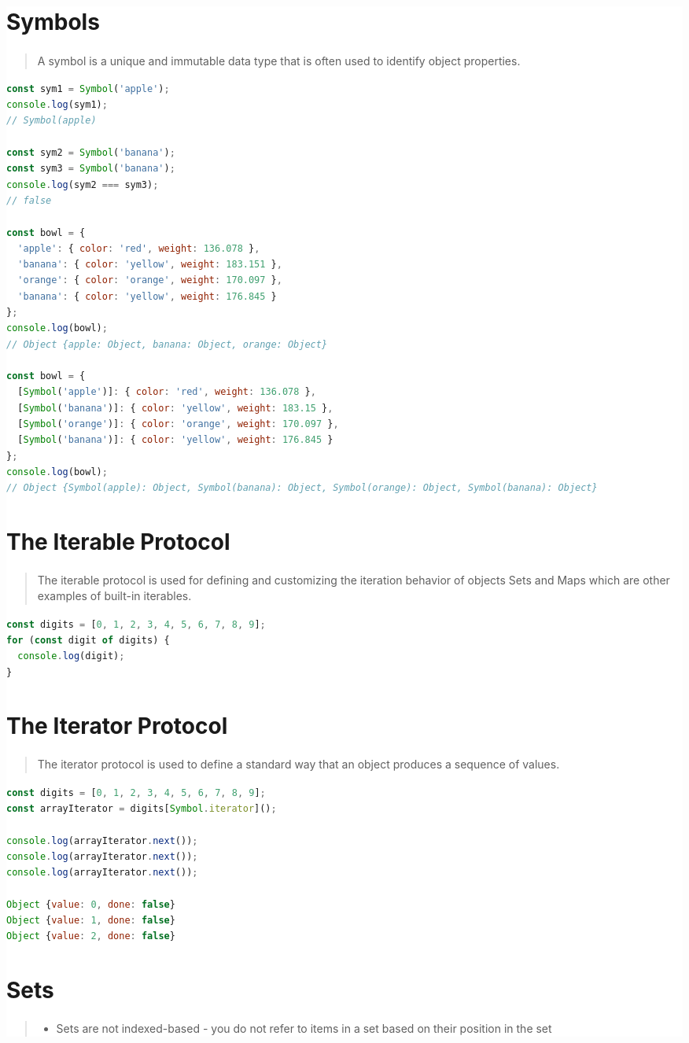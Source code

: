 # Symbols
> A symbol is a unique and immutable data type that is often used to identify object properties.
```js
const sym1 = Symbol('apple');
console.log(sym1);
// Symbol(apple)

const sym2 = Symbol('banana');
const sym3 = Symbol('banana');
console.log(sym2 === sym3);
// false

const bowl = {
  'apple': { color: 'red', weight: 136.078 },
  'banana': { color: 'yellow', weight: 183.151 },
  'orange': { color: 'orange', weight: 170.097 },
  'banana': { color: 'yellow', weight: 176.845 }
};
console.log(bowl);
// Object {apple: Object, banana: Object, orange: Object}

const bowl = {
  [Symbol('apple')]: { color: 'red', weight: 136.078 },
  [Symbol('banana')]: { color: 'yellow', weight: 183.15 },
  [Symbol('orange')]: { color: 'orange', weight: 170.097 },
  [Symbol('banana')]: { color: 'yellow', weight: 176.845 }
};
console.log(bowl);
// Object {Symbol(apple): Object, Symbol(banana): Object, Symbol(orange): Object, Symbol(banana): Object}
```
# The Iterable Protocol
> The iterable protocol is used for defining and customizing the iteration behavior of objects
> Sets and Maps which are other examples of built-in iterables.
```js
const digits = [0, 1, 2, 3, 4, 5, 6, 7, 8, 9];
for (const digit of digits) {
  console.log(digit);
}
```
# The Iterator Protocol
> The iterator protocol is used to define a standard way that an object produces a sequence of values. 
```js
const digits = [0, 1, 2, 3, 4, 5, 6, 7, 8, 9];
const arrayIterator = digits[Symbol.iterator]();

console.log(arrayIterator.next());
console.log(arrayIterator.next());
console.log(arrayIterator.next());

Object {value: 0, done: false}
Object {value: 1, done: false}
Object {value: 2, done: false}
```
# Sets
>- Sets are not indexed-based - you do not refer to items in a set based on their position in the set